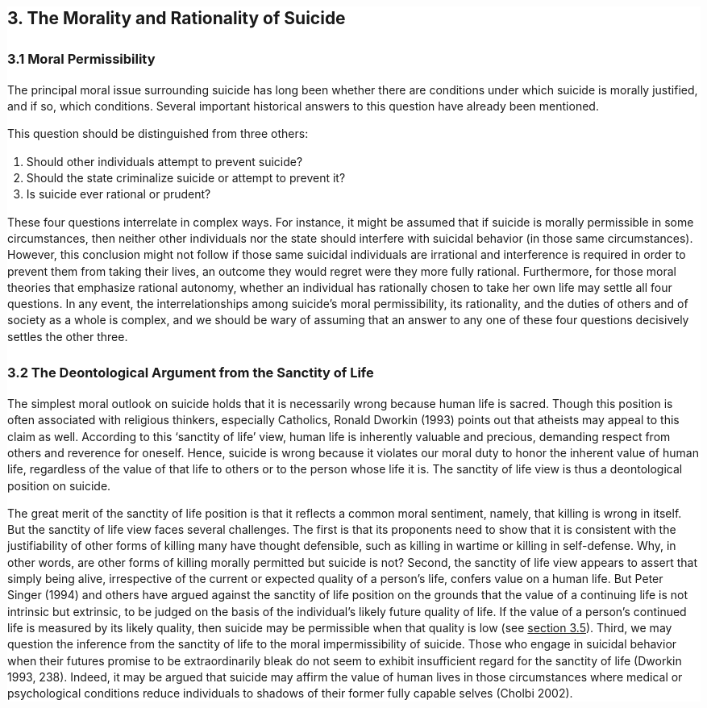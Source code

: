 ## 3\. The Morality and Rationality of Suicide

### 3.1 Moral Permissibility

The principal moral issue surrounding suicide has long been whether there are conditions under which suicide is morally justified, and if so, which conditions. Several important historical answers to this question have already been mentioned.

This question should be distinguished from three others:

1.  Should other individuals attempt to prevent suicide?
2.  Should the state criminalize suicide or attempt to prevent it?
3.  Is suicide ever rational or prudent?

These four questions interrelate in complex ways. For instance, it might be assumed that if suicide is morally permissible in some circumstances, then neither other individuals nor the state should interfere with suicidal behavior (in those same circumstances). However, this conclusion might not follow if those same suicidal individuals are irrational and interference is required in order to prevent them from taking their lives, an outcome they would regret were they more fully rational. Furthermore, for those moral theories that emphasize rational autonomy, whether an individual has rationally chosen to take her own life may settle all four questions. In any event, the interrelationships among suicide’s moral permissibility, its rationality, and the duties of others and of society as a whole is complex, and we should be wary of assuming that an answer to any one of these four questions decisively settles the other three.

### 3.2 The Deontological Argument from the Sanctity of Life

The simplest moral outlook on suicide holds that it is necessarily wrong because human life is sacred. Though this position is often associated with religious thinkers, especially Catholics, Ronald Dworkin (1993) points out that atheists may appeal to this claim as well. According to this ‘sanctity of life’ view, human life is inherently valuable and precious, demanding respect from others and reverence for oneself. Hence, suicide is wrong because it violates our moral duty to honor the inherent value of human life, regardless of the value of that life to others or to the person whose life it is. The sanctity of life view is thus a deontological position on suicide.

The great merit of the sanctity of life position is that it reflects a common moral sentiment, namely, that killing is wrong in itself. But the sanctity of life view faces several challenges. The first is that its proponents need to show that it is consistent with the justifiability of other forms of killing many have thought defensible, such as killing in wartime or killing in self-defense. Why, in other words, are other forms of killing morally permitted but suicide is not? Second, the sanctity of life view appears to assert that simply being alive, irrespective of the current or expected quality of a person’s life, confers value on a human life. But Peter Singer (1994) and others have argued against the sanctity of life position on the grounds that the value of a continuing life is not intrinsic but extrinsic, to be judged on the basis of the individual’s likely future quality of life. If the value of a person’s continued life is measured by its likely quality, then suicide may be permissible when that quality is low (see [section 3.5](https://plato.stanford.edu/entries/suicide/#SocUtiRolBasArg)). Third, we may question the inference from the sanctity of life to the moral impermissibility of suicide. Those who engage in suicidal behavior when their futures promise to be extraordinarily bleak do not seem to exhibit insufficient regard for the sanctity of life (Dworkin 1993, 238). Indeed, it may be argued that suicide may affirm the value of human lives in those circumstances where medical or psychological conditions reduce individuals to shadows of their former fully capable selves (Cholbi 2002).
